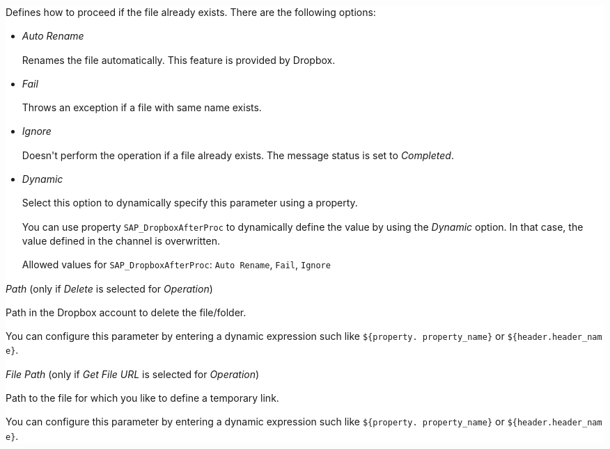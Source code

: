 

</td>
<td valign="top">

Defines how to proceed if the file already exists. There are the following options:

-   *Auto Rename* 

    Renames the file automatically. This feature is provided by Dropbox.

-   *Fail* 

    Throws an exception if a file with same name exists.

-   *Ignore* 

    Doesn't perform the operation if a file already exists. The message status is set to *Completed*.

-   *Dynamic* 

    Select this option to dynamically specify this parameter using a property.

    You can use property `SAP_DropboxAfterProc` to dynamically define the value by using the *Dynamic* option. In that case, the value defined in the channel is overwritten.

    Allowed values for `SAP_DropboxAfterProc`: `Auto Rename`, `Fail`, `Ignore`




</td>
</tr>
<tr>
<td valign="top">

 *Path* \(only if *Delete* is selected for *Operation*\)



</td>
<td valign="top">

Path in the Dropbox account to delete the file/folder.

You can configure this parameter by entering a dynamic expression such like `${property. property_name}` or `${header.header_name}`.



</td>
</tr>
<tr>
<td valign="top">

 *File Path* \(only if *Get File URL* is selected for *Operation*\)



</td>
<td valign="top">

Path to the file for which you like to define a temporary link.

You can configure this parameter by entering a dynamic expression such like `${property. property_name}` or `${header.header_name}`.
